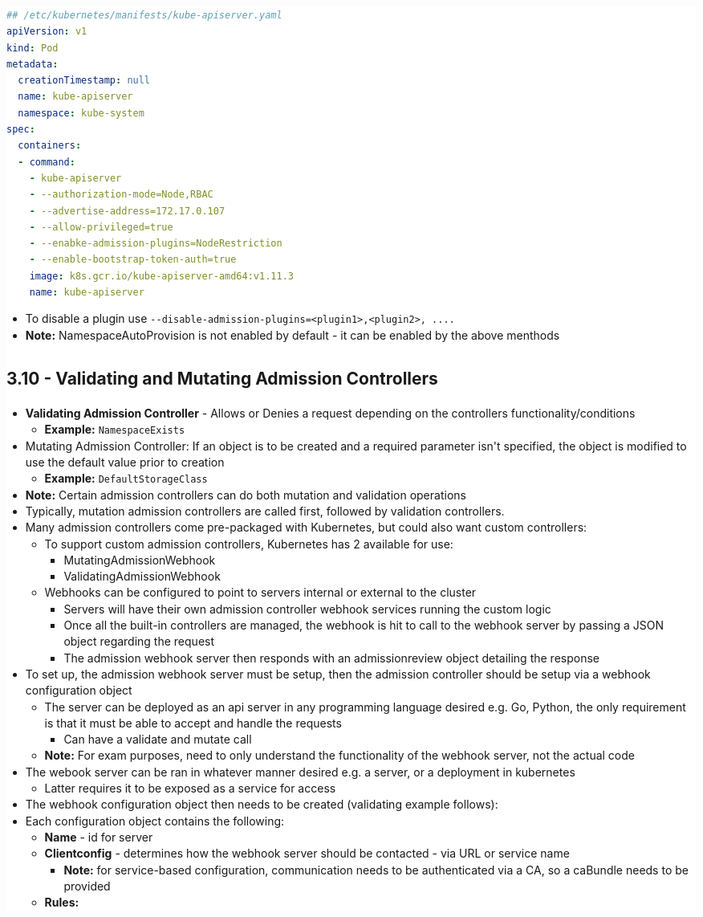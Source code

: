 ```yaml
## /etc/kubernetes/manifests/kube-apiserver.yaml
apiVersion: v1
kind: Pod
metadata:
  creationTimestamp: null
  name: kube-apiserver
  namespace: kube-system
spec:
  containers:
  - command:
    - kube-apiserver
    - --authorization-mode=Node,RBAC
    - --advertise-address=172.17.0.107
    - --allow-privileged=true
    - --enabke-admission-plugins=NodeRestriction
    - --enable-bootstrap-token-auth=true
    image: k8s.gcr.io/kube-apiserver-amd64:v1.11.3
    name: kube-apiserver
```

- To disable a plugin use `--disable-admission-plugins=<plugin1>,<plugin2>, ....`
- **Note:** NamespaceAutoProvision is not enabled by default - it can be enabled by the
above menthods

## 3.10 - Validating and Mutating Admission Controllers

- **Validating Admission Controller** - Allows or Denies a request depending on the controllers functionality/conditions
  - **Example:** `NamespaceExists`
- Mutating Admission Controller: If an object is to be created and a required parameter isn't specified, the object is modified to use the default value prior to creation
  - **Example:** `DefaultStorageClass`
- **Note:** Certain admission controllers can do both mutation and validation operations
- Typically, mutation admission controllers are called first, followed by validation controllers.
- Many admission controllers come pre-packaged with Kubernetes, but could also
want custom controllers:
  - To support custom admission controllers, Kubernetes has 2 available for use:
    - MutatingAdmissionWebhook
    - ValidatingAdmissionWebhook
  - Webhooks can be configured to point to servers internal or external to the cluster
    - Servers will have their own admission controller webhook services running the custom logic
    - Once all the built-in controllers are managed, the webhook is hit to call to the webhook server by passing a JSON object regarding the request
    - The admission webhook server then responds with an admissionreview object detailing the response
- To set up, the admission webhook server must be setup, then the admission controller should be setup via a webhook configuration object
  - The server can be deployed as an api server in any programming language desired e.g. Go, Python, the only requirement is that it must be able to accept and handle the requests
    - Can have a validate and mutate call
  - **Note:** For exam purposes, need to only understand the functionality of the webhook server, not the actual code
- The webook server can be ran in whatever manner desired e.g. a server, or a deployment in kubernetes
  - Latter requires it to be exposed as a service for access
- The webhook configuration object then needs to be created (validating example
follows):
- Each configuration object contains the following:
  - **Name** - id for server
  - **Clientconfig** - determines how the webhook server should be contacted - via URL or service name
    - **Note:** for service-based configuration, communication needs to be authenticated via a CA, so a caBundle needs to be provided
  - **Rules:**